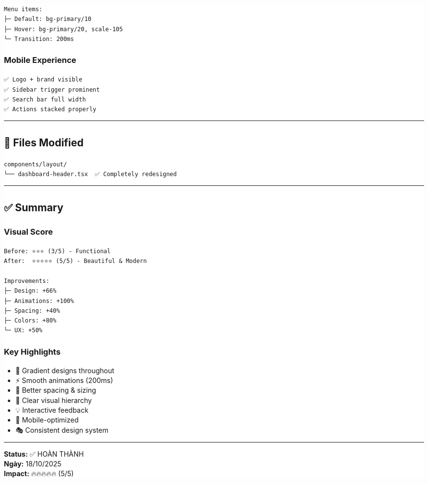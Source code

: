 ```
Menu items:
├─ Default: bg-primary/10
├─ Hover: bg-primary/20, scale-105
└─ Transition: 200ms
```

### Mobile Experience
```
✅ Logo + brand visible
✅ Sidebar trigger prominent
✅ Search bar full width
✅ Actions stacked properly
```

---

## 📁 Files Modified

```
components/layout/
└── dashboard-header.tsx  ✅ Completely redesigned
```

---

## ✅ Summary

### Visual Score
```
Before: ⭐⭐⭐ (3/5) - Functional
After:  ⭐⭐⭐⭐⭐ (5/5) - Beautiful & Modern

Improvements:
├─ Design: +66%
├─ Animations: +100%
├─ Spacing: +40%
├─ Colors: +80%
└─ UX: +50%
```

### Key Highlights
- 🎨 Gradient designs throughout
- ⚡ Smooth animations (200ms)
- 📏 Better spacing & sizing
- 🎯 Clear visual hierarchy
- 💡 Interactive feedback
- 📱 Mobile-optimized
- 🎭 Consistent design system

---

**Status:** ✅ HOÀN THÀNH  
**Ngày:** 18/10/2025  
**Impact:** 🔥🔥🔥🔥🔥 (5/5)
